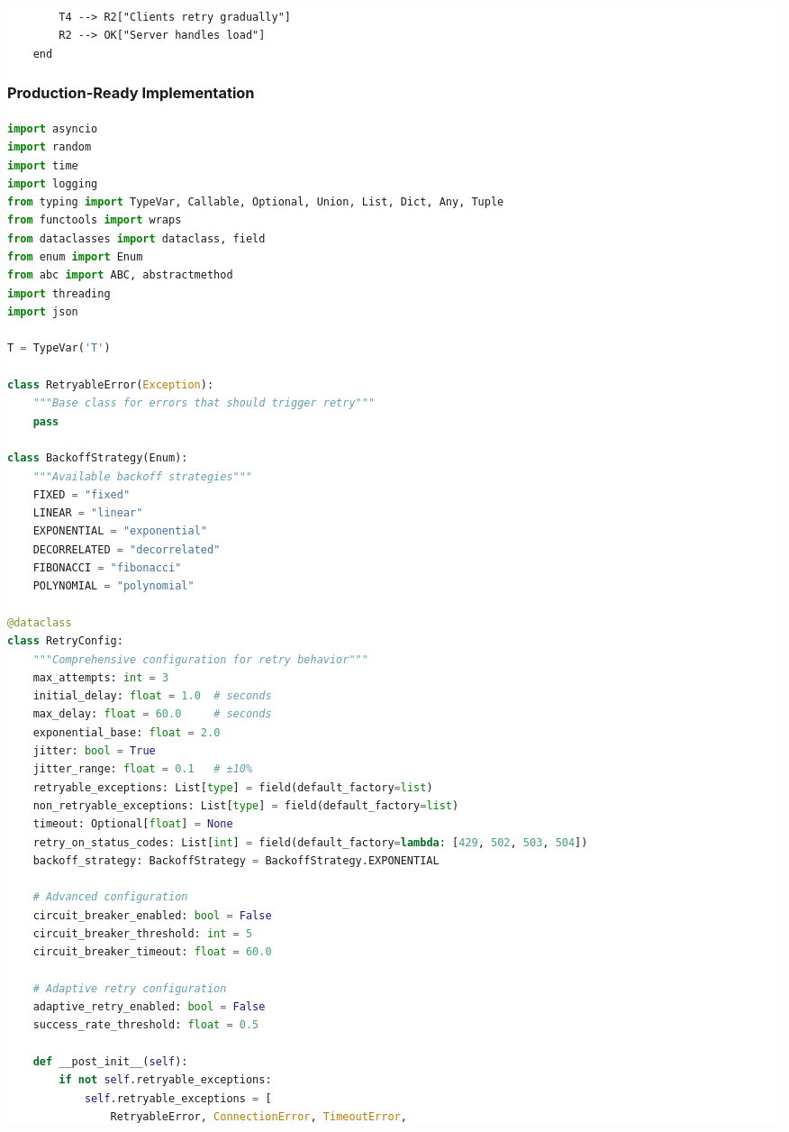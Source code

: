 ```mermaid
        T4 --> R2["Clients retry gradually"]
        R2 --> OK["Server handles load"]
    end
```

### Production-Ready Implementation

```python
import asyncio
import random
import time
import logging
from typing import TypeVar, Callable, Optional, Union, List, Dict, Any, Tuple
from functools import wraps
from dataclasses import dataclass, field
from enum import Enum
from abc import ABC, abstractmethod
import threading
import json

T = TypeVar('T')

class RetryableError(Exception):
    """Base class for errors that should trigger retry"""
    pass

class BackoffStrategy(Enum):
    """Available backoff strategies"""
    FIXED = "fixed"
    LINEAR = "linear"
    EXPONENTIAL = "exponential"
    DECORRELATED = "decorrelated"
    FIBONACCI = "fibonacci"
    POLYNOMIAL = "polynomial"

@dataclass
class RetryConfig:
    """Comprehensive configuration for retry behavior"""
    max_attempts: int = 3
    initial_delay: float = 1.0  # seconds
    max_delay: float = 60.0     # seconds
    exponential_base: float = 2.0
    jitter: bool = True
    jitter_range: float = 0.1   # ±10%
    retryable_exceptions: List[type] = field(default_factory=list)
    non_retryable_exceptions: List[type] = field(default_factory=list)
    timeout: Optional[float] = None
    retry_on_status_codes: List[int] = field(default_factory=lambda: [429, 502, 503, 504])
    backoff_strategy: BackoffStrategy = BackoffStrategy.EXPONENTIAL
    
    # Advanced configuration
    circuit_breaker_enabled: bool = False
    circuit_breaker_threshold: int = 5
    circuit_breaker_timeout: float = 60.0
    
    # Adaptive retry configuration
    adaptive_retry_enabled: bool = False
    success_rate_threshold: float = 0.5
    
    def __post_init__(self):
        if not self.retryable_exceptions:
            self.retryable_exceptions = [
                RetryableError, ConnectionError, TimeoutError,
```
